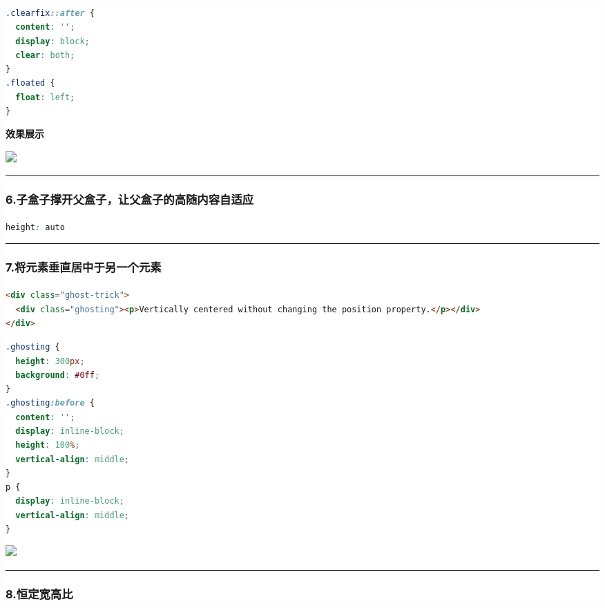 ```css
.clearfix::after {
  content: '';
  display: block;
  clear: both;
}
.floated {
  float: left;
}
```

**效果展示**

<img src="https://itzkp-1253302184.cos.ap-beijing.myqcloud.com/notes/1.quickcheck/1.%E5%89%8D%E7%AB%AF/1.%E5%B8%83%E5%B1%80%E4%B8%8E%E6%A0%B7%E5%BC%8F%E9%80%9F%E6%9F%A5/4.png" />

---

### 6.子盒子撑开父盒子，让父盒子的高随内容自适应

```css
height: auto
```

---

### 7.将元素垂直居中于另一个元素

```html
<div class="ghost-trick">
  <div class="ghosting"><p>Vertically centered without changing the position property.</p></div>
</div>
```

```css
.ghosting {
  height: 300px;
  background: #0ff;
}
.ghosting:before {
  content: '';
  display: inline-block;
  height: 100%;
  vertical-align: middle;
}
p {
  display: inline-block;
  vertical-align: middle;
}
```

<img src="https://itzkp-1253302184.cos.ap-beijing.myqcloud.com/notes/1.quickcheck/1.%E5%89%8D%E7%AB%AF/1.%E5%B8%83%E5%B1%80%E4%B8%8E%E6%A0%B7%E5%BC%8F%E9%80%9F%E6%9F%A5/12.png" />

---

### 8.恒定宽高比

